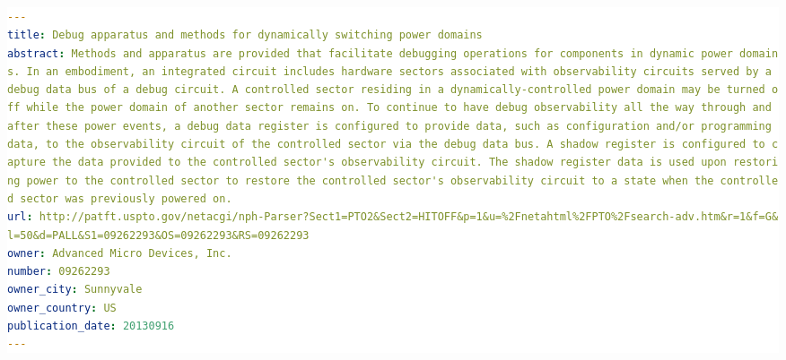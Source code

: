 ```yaml
---
title: Debug apparatus and methods for dynamically switching power domains
abstract: Methods and apparatus are provided that facilitate debugging operations for components in dynamic power domains. In an embodiment, an integrated circuit includes hardware sectors associated with observability circuits served by a debug data bus of a debug circuit. A controlled sector residing in a dynamically-controlled power domain may be turned off while the power domain of another sector remains on. To continue to have debug observability all the way through and after these power events, a debug data register is configured to provide data, such as configuration and/or programming data, to the observability circuit of the controlled sector via the debug data bus. A shadow register is configured to capture the data provided to the controlled sector's observability circuit. The shadow register data is used upon restoring power to the controlled sector to restore the controlled sector's observability circuit to a state when the controlled sector was previously powered on.
url: http://patft.uspto.gov/netacgi/nph-Parser?Sect1=PTO2&Sect2=HITOFF&p=1&u=%2Fnetahtml%2FPTO%2Fsearch-adv.htm&r=1&f=G&l=50&d=PALL&S1=09262293&OS=09262293&RS=09262293
owner: Advanced Micro Devices, Inc.
number: 09262293
owner_city: Sunnyvale
owner_country: US
publication_date: 20130916
---
```

